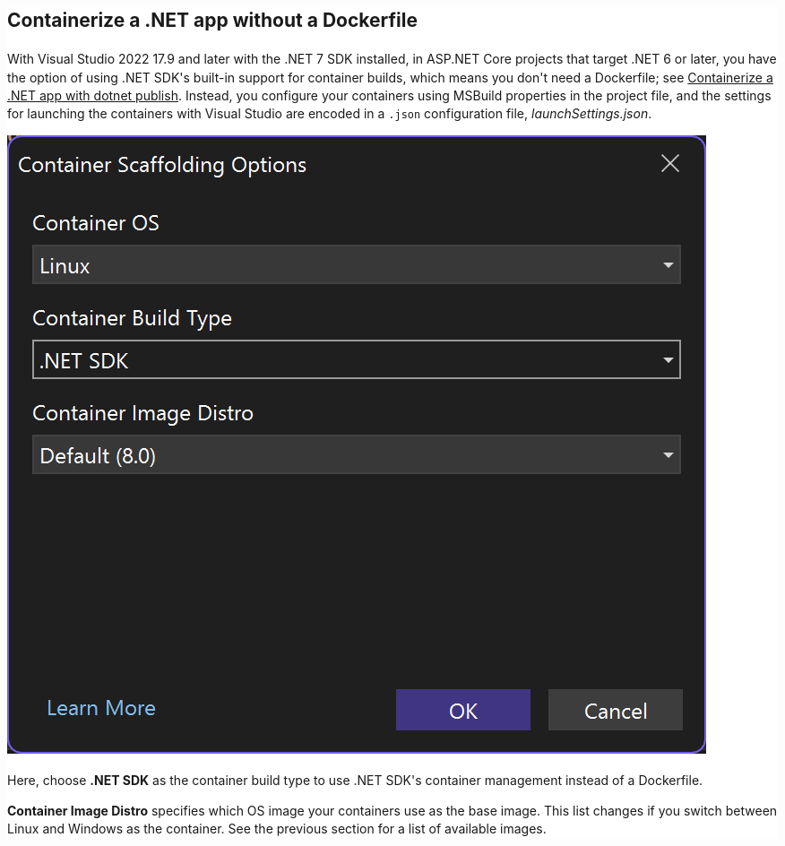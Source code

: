 ## Containerize a .NET app without a Dockerfile

With Visual Studio 2022 17.9 and later with the .NET 7 SDK installed, in ASP.NET Core projects that target .NET 6 or later, you have the option of using .NET SDK's built-in support for container builds, which means you don't need a Dockerfile; see [Containerize a .NET app with dotnet publish](/dotnet/core/docker/publish-as-container?pivots=dotnet-8-0). Instead, you configure your containers using MSBuild properties in the project file, and the settings for launching the containers with Visual Studio are encoded in a `.json` configuration file, *launchSettings.json*.

![Screenshot showing the Container Scaffolding Options dialog for adding Docker support with .NET SDK selected as the container build type.](./media/overview/vs-2022/container-scaffolding-options-net-sdk.png)

Here, choose **.NET SDK** as the container build type to use .NET SDK's container management instead of a Dockerfile.

**Container Image Distro** specifies which OS image your containers use as the base image. This list changes if you switch between Linux and Windows as the container. See the previous section for a list of available images.
